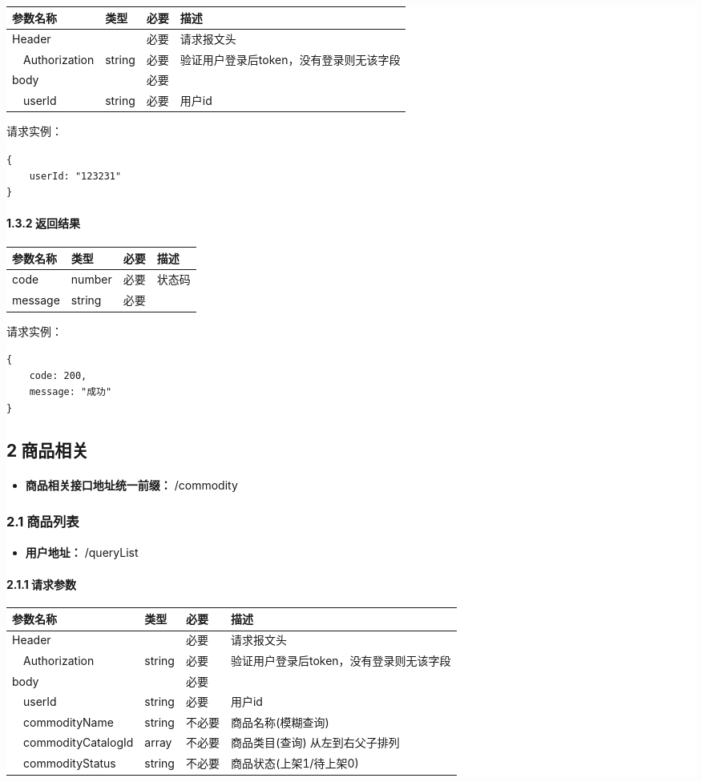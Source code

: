 | 参数名称            | 类型   | 必要 | 描述                                    |
| :------------------ | :----- | :--- | :-------------------------------------- |
| Header              | &nbsp; | 必要 | 请求报文头                              |
| &emsp;Authorization | string | 必要 | 验证用户登录后token，没有登录则无该字段 |
| body                | &nbsp; | 必要 | &nbsp;                                  |
| &emsp;userId        | string | 必要 | 用户id                                  |

请求实例：

```
{
	userId: "123231"
}
```

#### 1.3.2 返回结果

| 参数名称 | 类型   | 必要 | 描述   |
| :------- | :----- | :--- | :----- |
| code     | number | 必要 | 状态码 |
| message  | string | 必要 |


请求实例：

```
{
	code: 200,
	message: "成功"
}
```

## 2 商品相关

- **商品相关接口地址统一前缀：** /commodity

### 2.1 商品列表

- **用户地址：** /queryList

#### 2.1.1 请求参数

| 参数名称                 | 类型   | 必要   | 描述                                    |
| :----------------------- | :----- | :----- | :-------------------------------------- |
| Header                   | &nbsp; | 必要   | 请求报文头                              |
| &emsp;Authorization      | string | 必要   | 验证用户登录后token，没有登录则无该字段 |
| body                     | &nbsp; | 必要   | &nbsp;                                  |
| &emsp;userId             | string | 必要   | 用户id                                  |
| &emsp;commodityName      | string | 不必要 | 商品名称(模糊查询)                      |
| &emsp;commodityCatalogId | array  | 不必要 | 商品类目(查询) 从左到右父子排列         |
| &emsp;commodityStatus    | string | 不必要 | 商品状态(上架1/待上架0)                 |
